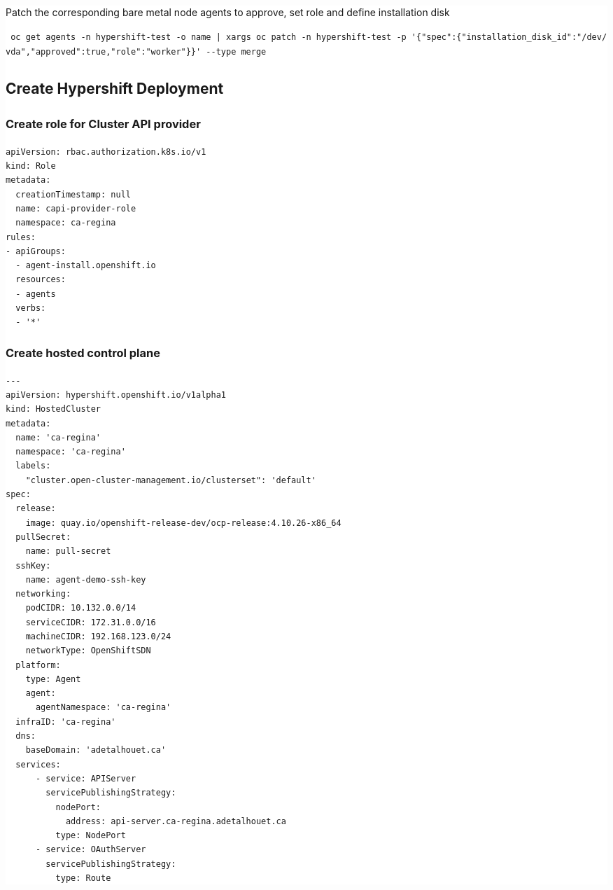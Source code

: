 Patch the corresponding bare metal node agents to approve, set role and define installation disk

~~~
 oc get agents -n hypershift-test -o name | xargs oc patch -n hypershift-test -p '{"spec":{"installation_disk_id":"/dev/vda","approved":true,"role":"worker"}}' --type merge
~~~

## Create Hypershift Deployment

### Create role for Cluster API provider
~~~
apiVersion: rbac.authorization.k8s.io/v1
kind: Role
metadata:
  creationTimestamp: null
  name: capi-provider-role
  namespace: ca-regina
rules:
- apiGroups:
  - agent-install.openshift.io
  resources:
  - agents
  verbs:
  - '*'
~~~

### Create hosted control plane
~~~
---
apiVersion: hypershift.openshift.io/v1alpha1
kind: HostedCluster
metadata:
  name: 'ca-regina'
  namespace: 'ca-regina'
  labels:
    "cluster.open-cluster-management.io/clusterset": 'default'
spec:
  release:
    image: quay.io/openshift-release-dev/ocp-release:4.10.26-x86_64
  pullSecret:
    name: pull-secret
  sshKey:
    name: agent-demo-ssh-key
  networking:
    podCIDR: 10.132.0.0/14
    serviceCIDR: 172.31.0.0/16
    machineCIDR: 192.168.123.0/24
    networkType: OpenShiftSDN
  platform:
    type: Agent
    agent:
      agentNamespace: 'ca-regina'
  infraID: 'ca-regina'
  dns:
    baseDomain: 'adetalhouet.ca'
  services:
      - service: APIServer
        servicePublishingStrategy:
          nodePort:
            address: api-server.ca-regina.adetalhouet.ca
          type: NodePort
      - service: OAuthServer
        servicePublishingStrategy:
          type: Route
~~~